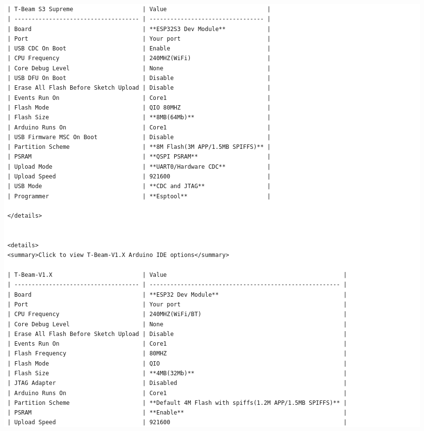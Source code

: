      | T-Beam S3 Supreme                    | Value                             |
     | ------------------------------------ | --------------------------------- |
     | Board                                | **ESP32S3 Dev Module**            |
     | Port                                 | Your port                         |
     | USB CDC On Boot                      | Enable                            |
     | CPU Frequency                        | 240MHZ(WiFi)                      |
     | Core Debug Level                     | None                              |
     | USB DFU On Boot                      | Disable                           |
     | Erase All Flash Before Sketch Upload | Disable                           |
     | Events Run On                        | Core1                             |
     | Flash Mode                           | QIO 80MHZ                         |
     | Flash Size                           | **8MB(64Mb)**                     |
     | Arduino Runs On                      | Core1                             |
     | USB Firmware MSC On Boot             | Disable                           |
     | Partition Scheme                     | **8M Flash(3M APP/1.5MB SPIFFS)** |
     | PSRAM                                | **QSPI PSRAM**                    |
     | Upload Mode                          | **UART0/Hardware CDC**            |
     | Upload Speed                         | 921600                            |
     | USB Mode                             | **CDC and JTAG**                  |
     | Programmer                           | **Esptool**                       |

     </details>


     <details>
     <summary>Click to view T-Beam-V1.X Arduino IDE options</summary>

     | T-Beam-V1.X                          | Value                                                   |
     | ------------------------------------ | ------------------------------------------------------- |
     | Board                                | **ESP32 Dev Module**                                    |
     | Port                                 | Your port                                               |
     | CPU Frequency                        | 240MHZ(WiFi/BT)                                         |
     | Core Debug Level                     | None                                                    |
     | Erase All Flash Before Sketch Upload | Disable                                                 |
     | Events Run On                        | Core1                                                   |
     | Flash Frequency                      | 80MHZ                                                   |
     | Flash Mode                           | QIO                                                     |
     | Flash Size                           | **4MB(32Mb)**                                           |
     | JTAG Adapter                         | Disabled                                                |
     | Arduino Runs On                      | Core1                                                   |
     | Partition Scheme                     | **Default 4M Flash with spiffs(1.2M APP/1.5MB SPIFFS)** |
     | PSRAM                                | **Enable**                                              |
     | Upload Speed                         | 921600                                                  |